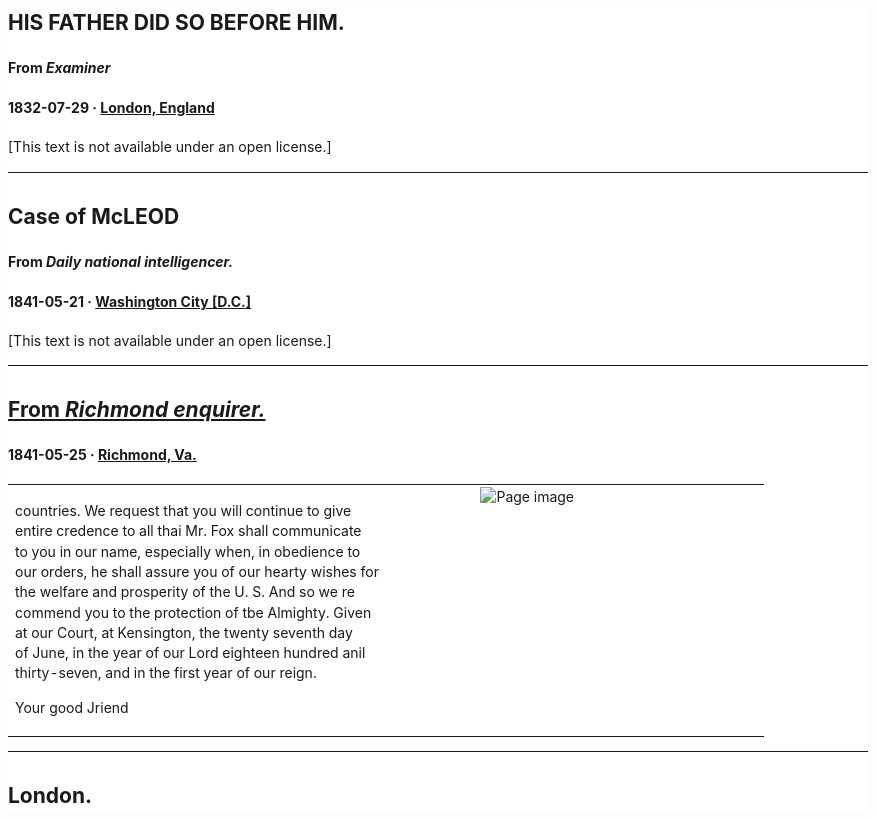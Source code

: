 
## HIS FATHER DID SO BEFORE HIM.

#### From _Examiner_

#### 1832-07-29 &middot; [London, England](http://dbpedia.org/resource/London)

[This text is not available under an open license.]

---

## Case of McLEOD

#### From _Daily national intelligencer._

#### 1841-05-21 &middot; [Washington City [D.C.]](http://dbpedia.org/resource/Washington%2C_D.C.)

[This text is not available under an open license.]

---

## [From _Richmond enquirer._](https://www.loc.gov/resource/sn84024735/1841-05-25/ed-1/?sp=2)

#### 1841-05-25 &middot; [Richmond, Va.](http://dbpedia.org/resource/Richmond%2C_Virginia)

<table style="width: 100%;"><tr><td style="width: 50%">

  
countries. We request that you will continue to give  
entire credence to all thai Mr. Fox shall communicate  
to you in our name, especially when, in obedience to  
our orders, he shall assure you of our hearty wishes for  
the welfare and prosperity of the U. S. And so we re­  
commend you to the protection of tbe Almighty. Given  
at our Court, at Kensington, the twenty seventh day  
of June, in the year of our Lord eighteen hundred anil  
thirty-seven, and in the first year of our reign.  
  
Your good Jriend
</td><td style="width: 50%; max-height: 75%; margin: auto; display: block;">
<img alt="Page image" src="https://tile.loc.gov/image-services/iiif/service:ndnp:vi:batch_vi_blass_ver01:data:sn84024735:00415664254:1841052501:0305/pct:20.05713426552398,41.68350168350168,15.852252794066056,4.636363636363637/!600,600/0/default.jpg"/>
</td>
</tr></table>

---

## London.
